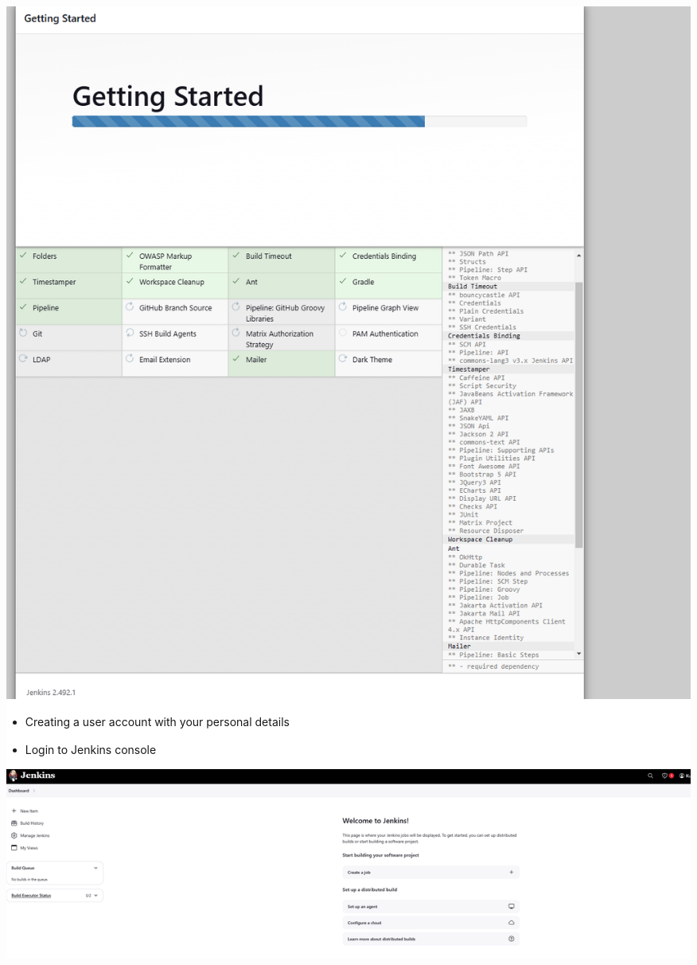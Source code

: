 ![](./images/04.%20install%20pluggins.png)
* Creating a user account with your personal details

* Login to Jenkins console

![](./images/05.%20jenkins%20console.png)
